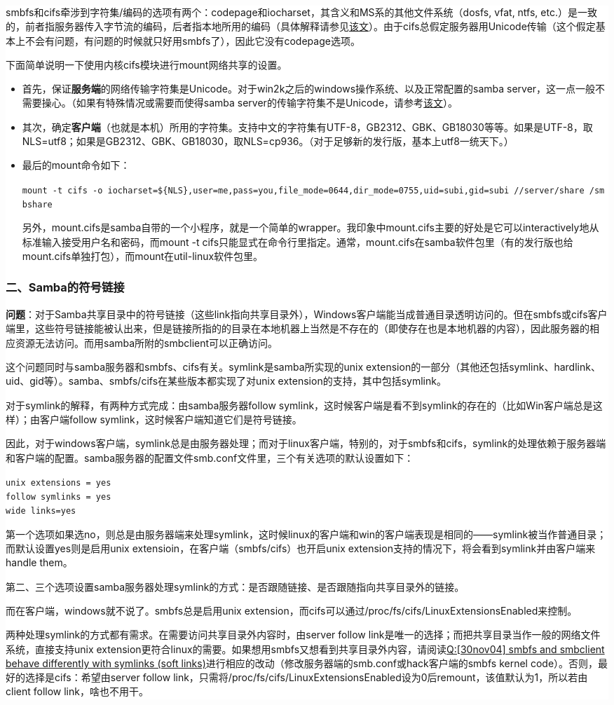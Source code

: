 smbfs和cifs牵涉到字符集/编码的选项有两个：codepage和iocharset，其含义和MS系的其他文件系统（dosfs,
vfat, ntfs,
etc.）是一致的，前者指服务器传入字节流的编码，后者指本地所用的编码（具体解释请参见[该文](http://gosubi.me/adow/2008/08/charset-coding-2-vfat/)）。由于cifs总假定服务器用Unicode传输（这个假定基本上不会有问题，有问题的时候就只好用smbfs了），因此它没有codepage选项。

下面简单说明一下使用内核cifs模块进行mount网络共享的设置。

-   首先，保证**服务端**的网络传输字符集是Unicode。对于win2k之后的windows操作系统、以及正常配置的samba
    server，这一点一般不需要操心。（如果有特殊情况或需要而使得samba
    server的传输字符集不是Unicode，请参考[该文](http://gosubi.me/adow/2008/08/charset-coding-3-cifs/)）。
-   其次，确定**客户端**（也就是本机）所用的字符集。支持中文的字符集有UTF-8，GB2312、GBK、GB18030等等。如果是UTF-8，取NLS=utf8；如果是GB2312、GBK、GB18030，取NLS=cp936。（对于足够新的发行版，基本上utf8一统天下。）
-   最后的mount命令如下：

        mount -t cifs -o iocharset=${NLS},user=me,pass=you,file_mode=0644,dir_mode=0755,uid=subi,gid=subi //server/share /smbshare

    <p>
    另外，mount.cifs是samba自带的一个小程序，就是一个简单的wrapper。我印象中mount.cifs主要的好处是它可以interactively地从标准输入接受用户名和密码，而mount -t
    cifs只能显式在命令行里指定。通常，mount.cifs在samba软件包里（有的发行版也给mount.cifs单独打包），而mount在util-linux软件包里。

### 二、Samba的符号链接

**问题**：对于Samba共享目录中的符号链接（这些link指向共享目录外），Windows客户端能当成普通目录透明访问的。但在smbfs或cifs客户端里，这些符号链接能被认出来，但是链接所指的的目录在本地机器上当然是不存在的（即使存在也是本地机器的内容），因此服务器的相应资源无法访问。而用samba所附的smbclient可以正确访问。

这个问题同时与samba服务器和smbfs、cifs有关。symlink是samba所实现的unix
extension的一部分（其他还包括symlink、hardlink、uid、gid等）。samba、smbfs/cifs在某些版本都实现了对unix
extension的支持，其中包括symlink。

对于symlink的解释，有两种方式完成：由samba服务器follow
symlink，这时候客户端是看不到symlink的存在的（比如Win客户端总是这样）；由客户端follow
symlink，这时候客户端知道它们是符号链接。

因此，对于windows客户端，symlink总是由服务器处理；而对于linux客户端，特别的，对于smbfs和cifs，symlink的处理依赖于服务器端和客户端的配置。samba服务器的配置文件smb.conf文件里，三个有关选项的默认设置如下：

    unix extensions = yes
    follow symlinks = yes
    wide links=yes

第一个选项如果选no，则总是由服务器端来处理symlink，这时候linux的客户端和win的客户端表现是相同的——symlink被当作普通目录；而默认设置yes则是启用unix
extensioin，在客户端（smbfs/cifs）也开启unix
extension支持的情况下，将会看到symlink并由客户端来handle them。

第二、三个选项设置samba服务器处理symlink的方式：是否跟随链接、是否跟随指向共享目录外的链接。

而在客户端，windows就不说了。smbfs总是启用unix
extension，而cifs可以通过/proc/fs/cifs/LinuxExtensionsEnabled来控制。

两种处理symlink的方式都有需求。在需要访问共享目录外内容时，由server
follow
link是唯一的选择；而把共享目录当作一般的网络文件系统，直接支持unix
extension更符合linux的需要。如果想用smbfs又想看到共享目录外内容，请阅读[Q:[30nov04]
smbfs and smbclient behave differently with symlinks (soft
links)](http://www.cs.ucl.ac.uk/staff/p.ohanlon/probs.html)进行相应的改动（修改服务器端的smb.conf或hack客户端的smbfs
kernel code）。否则，最好的选择是cifs：希望由server follow
link，只需将/proc/fs/cifs/LinuxExtensionsEnabled设为0后remount，该值默认为1，所以若由client
follow link，啥也不用干。

